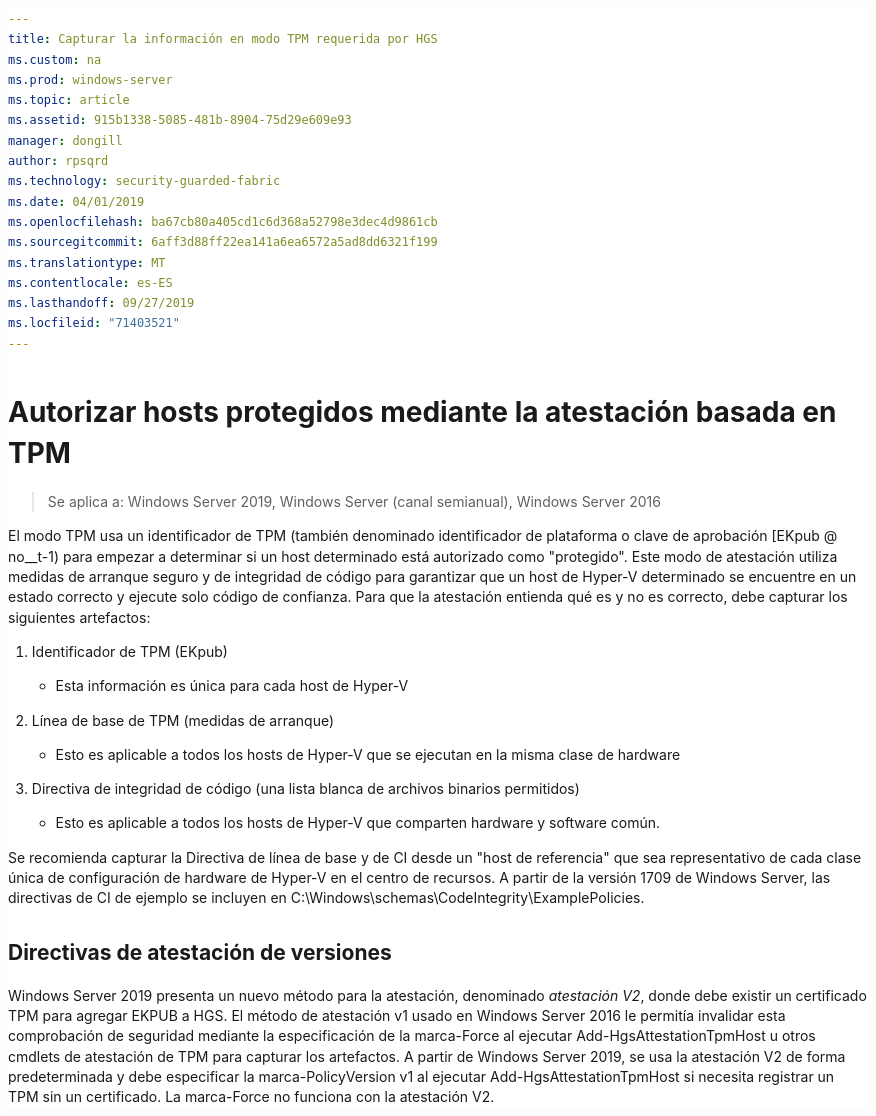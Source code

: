 ```yaml
---
title: Capturar la información en modo TPM requerida por HGS
ms.custom: na
ms.prod: windows-server
ms.topic: article
ms.assetid: 915b1338-5085-481b-8904-75d29e609e93
manager: dongill
author: rpsqrd
ms.technology: security-guarded-fabric
ms.date: 04/01/2019
ms.openlocfilehash: ba67cb80a405cd1c6d368a52798e3dec4d9861cb
ms.sourcegitcommit: 6aff3d88ff22ea141a6ea6572a5ad8dd6321f199
ms.translationtype: MT
ms.contentlocale: es-ES
ms.lasthandoff: 09/27/2019
ms.locfileid: "71403521"
---
```

# <a name="authorize-guarded-hosts-using-tpm-based-attestation"></a>Autorizar hosts protegidos mediante la atestación basada en TPM

>Se aplica a: Windows Server 2019, Windows Server (canal semianual), Windows Server 2016

El modo TPM usa un identificador de TPM (también denominado identificador de plataforma o clave de aprobación \[EKpub @ no__t-1) para empezar a determinar si un host determinado está autorizado como "protegido". Este modo de atestación utiliza medidas de arranque seguro y de integridad de código para garantizar que un host de Hyper-V determinado se encuentre en un estado correcto y ejecute solo código de confianza. Para que la atestación entienda qué es y no es correcto, debe capturar los siguientes artefactos:

1.  Identificador de TPM (EKpub)

    -  Esta información es única para cada host de Hyper-V

2.  Línea de base de TPM (medidas de arranque)

    -  Esto es aplicable a todos los hosts de Hyper-V que se ejecutan en la misma clase de hardware

3.  Directiva de integridad de código (una lista blanca de archivos binarios permitidos)

    -  Esto es aplicable a todos los hosts de Hyper-V que comparten hardware y software común.

Se recomienda capturar la Directiva de línea de base y de CI desde un "host de referencia" que sea representativo de cada clase única de configuración de hardware de Hyper-V en el centro de recursos. A partir de la versión 1709 de Windows Server, las directivas de CI de ejemplo se incluyen en C:\Windows\schemas\CodeIntegrity\ExamplePolicies. 

## <a name="versioned-attestation-policies"></a>Directivas de atestación de versiones

Windows Server 2019 presenta un nuevo método para la atestación, denominado *atestación V2*, donde debe existir un certificado TPM para agregar EKPUB a HGS. El método de atestación v1 usado en Windows Server 2016 le permitía invalidar esta comprobación de seguridad mediante la especificación de la marca-Force al ejecutar Add-HgsAttestationTpmHost u otros cmdlets de atestación de TPM para capturar los artefactos. A partir de Windows Server 2019, se usa la atestación V2 de forma predeterminada y debe especificar la marca-PolicyVersion v1 al ejecutar Add-HgsAttestationTpmHost si necesita registrar un TPM sin un certificado. La marca-Force no funciona con la atestación V2. 
